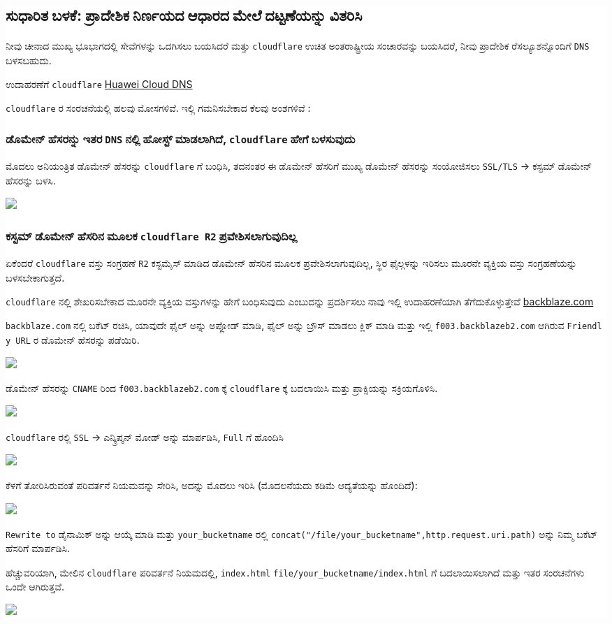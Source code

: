 ## ಸುಧಾರಿತ ಬಳಕೆ: ಪ್ರಾದೇಶಿಕ ನಿರ್ಣಯದ ಆಧಾರದ ಮೇಲೆ ದಟ್ಟಣೆಯನ್ನು ವಿತರಿಸಿ

ನೀವು ಚೀನಾದ ಮುಖ್ಯ ಭೂಭಾಗದಲ್ಲಿ ಸೇವೆಗಳನ್ನು ಒದಗಿಸಲು ಬಯಸಿದರೆ ಮತ್ತು `cloudflare` ಉಚಿತ ಅಂತರಾಷ್ಟ್ರೀಯ ಸಂಚಾರವನ್ನು ಬಯಸಿದರೆ, ನೀವು ಪ್ರಾದೇಶಿಕ ರೆಸಲ್ಯೂಶನ್ನೊಂದಿಗೆ `DNS` ಬಳಸಬಹುದು.

ಉದಾಹರಣೆಗೆ `cloudflare` [Huawei Cloud DNS](https://www.huaweicloud.com)

`cloudflare` ರ ಸಂರಚನೆಯಲ್ಲಿ ಹಲವು ಮೋಸಗಳಿವೆ. ಇಲ್ಲಿ ಗಮನಿಸಬೇಕಾದ ಕೆಲವು ಅಂಶಗಳಿವೆ :

### ಡೊಮೇನ್ ಹೆಸರನ್ನು ಇತರ `DNS` ನಲ್ಲಿ ಹೋಸ್ಟ್ ಮಾಡಲಾಗಿದೆ, `cloudflare` ಹೇಗೆ ಬಳಸುವುದು

ಮೊದಲು ಅನಿಯಂತ್ರಿತ ಡೊಮೇನ್ ಹೆಸರನ್ನು `cloudflare` ಗೆ ಬಂಧಿಸಿ, ತದನಂತರ ಈ ಡೊಮೇನ್ ಹೆಸರಿಗೆ ಮುಖ್ಯ ಡೊಮೇನ್ ಹೆಸರನ್ನು ಸಂಯೋಜಿಸಲು `SSL/TLS` → ಕಸ್ಟಮ್ ಡೊಮೇನ್ ಹೆಸರನ್ನು ಬಳಸಿ.

![](https://p.3ti.site/1725438658.avif)

### ಕಸ್ಟಮ್ ಡೊಮೇನ್ ಹೆಸರಿನ ಮೂಲಕ `cloudflare R2` ಪ್ರವೇಶಿಸಲಾಗುವುದಿಲ್ಲ

ಏಕೆಂದರೆ `cloudflare` ವಸ್ತು ಸಂಗ್ರಹಣೆ `R2` ಕಸ್ಟಮೈಸ್ ಮಾಡಿದ ಡೊಮೇನ್ ಹೆಸರಿನ ಮೂಲಕ ಪ್ರವೇಶಿಸಲಾಗುವುದಿಲ್ಲ, ಸ್ಥಿರ ಫೈಲ್ಗಳನ್ನು ಇರಿಸಲು ಮೂರನೇ ವ್ಯಕ್ತಿಯ ವಸ್ತು ಸಂಗ್ರಹಣೆಯನ್ನು ಬಳಸಬೇಕಾಗುತ್ತದೆ.

`cloudflare` ನಲ್ಲಿ ಶೇಖರಿಸಬೇಕಾದ ಮೂರನೇ ವ್ಯಕ್ತಿಯ ವಸ್ತುಗಳನ್ನು ಹೇಗೆ ಬಂಧಿಸುವುದು ಎಂಬುದನ್ನು ಪ್ರದರ್ಶಿಸಲು ನಾವು ಇಲ್ಲಿ ಉದಾಹರಣೆಯಾಗಿ ತೆಗೆದುಕೊಳ್ಳುತ್ತೇವೆ [backblaze.com](https://www.backblaze.com)

`backblaze.com` ನಲ್ಲಿ ಬಕೆಟ್ ರಚಿಸಿ, ಯಾವುದೇ ಫೈಲ್ ಅನ್ನು ಅಪ್ಲೋಡ್ ಮಾಡಿ, ಫೈಲ್ ಅನ್ನು ಬ್ರೌಸ್ ಮಾಡಲು ಕ್ಲಿಕ್ ಮಾಡಿ ಮತ್ತು ಇಲ್ಲಿ `f003.backblazeb2.com` ಆಗಿರುವ `Friendly URL` ರ ಡೊಮೇನ್ ಹೆಸರನ್ನು ಪಡೆಯಿರಿ.

![](//p.3ti.site/1725440783.avif)

ಡೊಮೇನ್ ಹೆಸರನ್ನು `CNAME` ರಿಂದ `f003.backblazeb2.com` ಕ್ಕೆ `cloudflare` ಕ್ಕೆ ಬದಲಾಯಿಸಿ ಮತ್ತು ಪ್ರಾಕ್ಸಿಯನ್ನು ಸಕ್ರಿಯಗೊಳಿಸಿ.

![](//p.3ti.site/1725440896.avif)

`cloudflare` ರಲ್ಲಿ `SSL` → ಎನ್ಕ್ರಿಪ್ಶನ್ ಮೋಡ್ ಅನ್ನು ಮಾರ್ಪಡಿಸಿ, `Full` ಗೆ ಹೊಂದಿಸಿ

![](//p.3ti.site/1725438572.avif)

ಕೆಳಗೆ ತೋರಿಸಿರುವಂತೆ ಪರಿವರ್ತನೆ ನಿಯಮವನ್ನು ಸೇರಿಸಿ, ಅದನ್ನು ಮೊದಲು ಇರಿಸಿ (ಮೊದಲನೆಯದು ಕಡಿಮೆ ಆದ್ಯತೆಯನ್ನು ಹೊಂದಿದೆ):

![](//p.3ti.site/1725443232.avif)

`Rewrite to` ಡೈನಾಮಿಕ್ ಅನ್ನು ಆಯ್ಕೆ ಮಾಡಿ ಮತ್ತು `your_bucketname` ರಲ್ಲಿ `concat("/file/your_bucketname",http.request.uri.path)` ಅನ್ನು ನಿಮ್ಮ ಬಕೆಟ್ ಹೆಸರಿಗೆ ಮಾರ್ಪಡಿಸಿ.

ಹೆಚ್ಚುವರಿಯಾಗಿ, ಮೇಲಿನ `cloudflare` ಪರಿವರ್ತನೆ ನಿಯಮದಲ್ಲಿ, `index.html` `file/your_bucketname/index.html` ಗೆ ಬದಲಾಯಿಸಲಾಗಿದೆ ಮತ್ತು ಇತರ ಸಂರಚನೆಗಳು ಒಂದೇ ಆಗಿರುತ್ತವೆ.

![](//p.3ti.site/1725441384.avif)